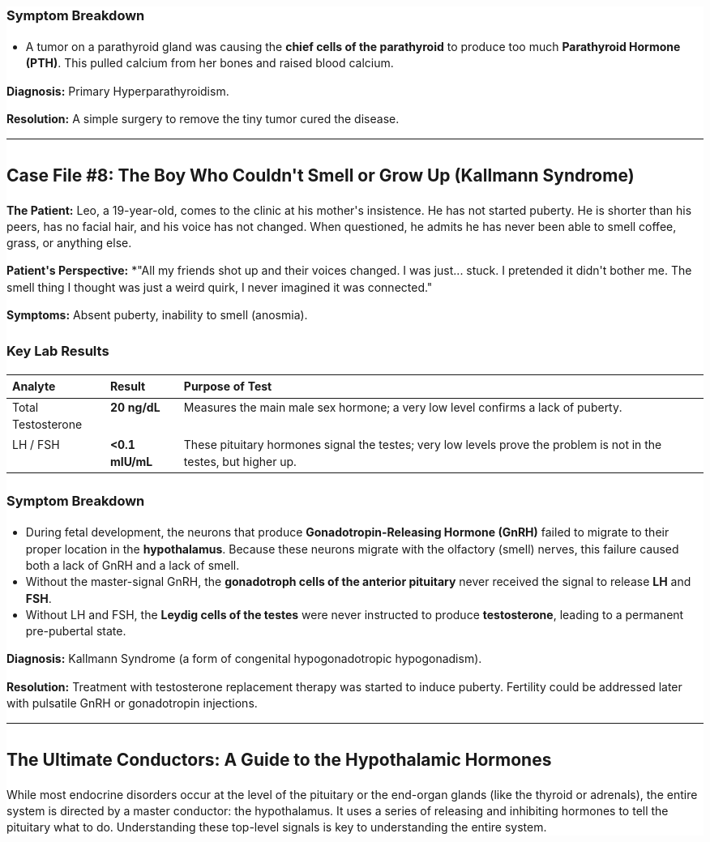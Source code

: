 ### Symptom Breakdown
*   A tumor on a parathyroid gland was causing the **chief cells of the parathyroid** to produce too much **Parathyroid Hormone (PTH)**. This pulled calcium from her bones and raised blood calcium.

**Diagnosis:** Primary Hyperparathyroidism.

**Resolution:** A simple surgery to remove the tiny tumor cured the disease.

---

## Case File #8: The Boy Who Couldn't Smell or Grow Up (Kallmann Syndrome)

**The Patient:** Leo, a 19-year-old, comes to the clinic at his mother's insistence. He has not started puberty. He is shorter than his peers, has no facial hair, and his voice has not changed. When questioned, he admits he has never been able to smell coffee, grass, or anything else.

**Patient's Perspective:** *"All my friends shot up and their voices changed. I was just... stuck. I pretended it didn't bother me. The smell thing I thought was just a weird quirk, I never imagined it was connected."

**Symptoms:** Absent puberty, inability to smell (anosmia).

### Key Lab Results
| Analyte | Result | Purpose of Test |
| :--- | :--- | :--- |
| Total Testosterone | **20 ng/dL** | Measures the main male sex hormone; a very low level confirms a lack of puberty. |
| LH / FSH | **<0.1 mIU/mL** | These pituitary hormones signal the testes; very low levels prove the problem is not in the testes, but higher up. |

### Symptom Breakdown
*   During fetal development, the neurons that produce **Gonadotropin-Releasing Hormone (GnRH)** failed to migrate to their proper location in the **hypothalamus**. Because these neurons migrate with the olfactory (smell) nerves, this failure caused both a lack of GnRH and a lack of smell.
*   Without the master-signal GnRH, the **gonadotroph cells of the anterior pituitary** never received the signal to release **LH** and **FSH**.
*   Without LH and FSH, the **Leydig cells of the testes** were never instructed to produce **testosterone**, leading to a permanent pre-pubertal state.

**Diagnosis:** Kallmann Syndrome (a form of congenital hypogonadotropic hypogonadism).

**Resolution:** Treatment with testosterone replacement therapy was started to induce puberty. Fertility could be addressed later with pulsatile GnRH or gonadotropin injections.

---

## The Ultimate Conductors: A Guide to the Hypothalamic Hormones

While most endocrine disorders occur at the level of the pituitary or the end-organ glands (like the thyroid or adrenals), the entire system is directed by a master conductor: the hypothalamus. It uses a series of releasing and inhibiting hormones to tell the pituitary what to do. Understanding these top-level signals is key to understanding the entire system.
